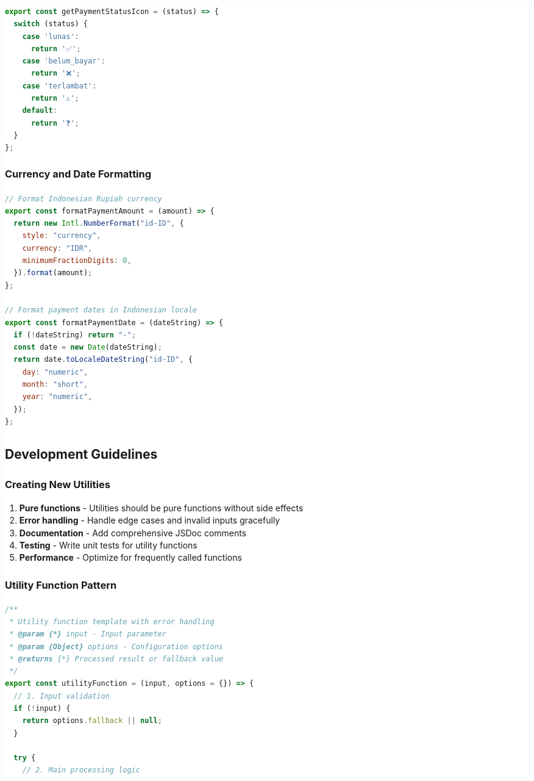 ```javascript
export const getPaymentStatusIcon = (status) => {
  switch (status) {
    case 'lunas':
      return '✅';
    case 'belum_bayar':
      return '❌';
    case 'terlambat':
      return '⚠️';
    default:
      return '❓';
  }
};
```

### Currency and Date Formatting
```javascript
// Format Indonesian Rupiah currency
export const formatPaymentAmount = (amount) => {
  return new Intl.NumberFormat("id-ID", {
    style: "currency",
    currency: "IDR",
    minimumFractionDigits: 0,
  }).format(amount);
};

// Format payment dates in Indonesian locale
export const formatPaymentDate = (dateString) => {
  if (!dateString) return "-";
  const date = new Date(dateString);
  return date.toLocaleDateString("id-ID", {
    day: "numeric",
    month: "short",
    year: "numeric",
  });
};
```

## Development Guidelines

### Creating New Utilities
1. **Pure functions** - Utilities should be pure functions without side effects
2. **Error handling** - Handle edge cases and invalid inputs gracefully
3. **Documentation** - Add comprehensive JSDoc comments
4. **Testing** - Write unit tests for utility functions
5. **Performance** - Optimize for frequently called functions

### Utility Function Pattern
```javascript
/**
 * Utility function template with error handling
 * @param {*} input - Input parameter
 * @param {Object} options - Configuration options
 * @returns {*} Processed result or fallback value
 */
export const utilityFunction = (input, options = {}) => {
  // 1. Input validation
  if (!input) {
    return options.fallback || null;
  }
  
  try {
    // 2. Main processing logic
```